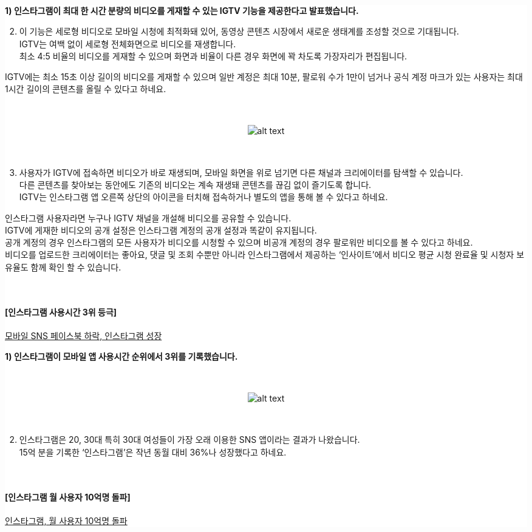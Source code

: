 <strong>1) 인스타그램이 최대 한 시간 분량의 비디오를 게재할 수 있는 IGTV 기능을 제공한다고 발표했습니다.</strong>

2) 이 기능은 세로형 비디오로 모바일 시청에 최적화돼 있어, 동영상 콘텐츠 시장에서 새로운 생태계를 조성할 것으로 기대됩니다.  
IGTV는 여백 없이 세로형 전체화면으로 비디오를 재생합니다.   
최소 4:5 비율의 비디오를 게재할 수 있으며 화면과 비율이 다른 경우 화면에 꽉 차도록 가장자리가 편집됩니다.

IGTV에는 최소 15초 이상 길이의 비디오를 게재할 수 있으며 일반 계정은 최대 10분, 팔로워 수가 1만이 넘거나 공식 계정 마크가 있는 
사용자는 최대 1시간 길이의 콘텐츠를 올릴 수 있다고 하네요.

<br>

<p align ="middle">	
 <img src="http://image3.inews24.com/image_gisa/201806/1529539681572_1_090828.jpg" alt="alt text" width = "70%">
</p>


<br>



3) 사용자가 IGTV에 접속하면 비디오가 바로 재생되며, 모바일 화면을 위로 넘기면 다른 채널과 크리에이터를 탐색할 수 있습니다.   
다른 콘텐츠를 찾아보는 동안에도 기존의 비디오는 계속 재생돼 콘텐츠를 끊김 없이 즐기도록 합니다.   
IGTV는 인스타그램 앱 오른쪽 상단의 아이콘을 터치해 접속하거나 별도의 앱을 통해 볼 수 있다고 하네요.

인스타그램 사용자라면 누구나 IGTV 채널을 개설해 비디오를 공유할 수 있습니다.  
IGTV에 게재한 비디오의 공개 설정은 인스타그램 계정의 공개 설정과 똑같이 유지됩니다.   
공개 계정의 경우 인스타그램의 모든 사용자가 비디오를 시청할 수 있으며 비공개 계정의 경우 팔로워만 비디오를 볼 수 있다고 하네요.     
비디오를 업로드한 크리에이터는 좋아요, 댓글 및 조회 수뿐만 아니라 인스타그램에서 제공하는 ‘인사이트’에서 비디오 평균 시청 완료율 및 시청자 보유율도 함께 확인 할 수 있습니다.

<br>


#### [인스타그램 사용시간 3위 등극]

[ 모바일 SNS 페이스북 하락, 인스타그램 성장](http://www.edaily.co.kr/news/news_detail.asp?newsId=04106566619243360&mediaCodeNo=257&OutLnkChk=Y)

<strong>1) 인스타그램이 모바일 앱 사용시간 순위에서 3위를 기록했습니다.</strong>  

<br>

<p align ="middle">	
 <img src="http://image.edaily.co.kr/images/photo/files/NP/S/2018/06/PS18061901190.jpg" alt="alt text" width = "70%">
</p>


<br>



2) 인스타그램은 20, 30대 특히 30대 여성들이 가장 오래 이용한 SNS 앱이라는 결과가 나왔습니다.   
15억 분을 기록한 ‘인스타그램’은 작년 동월 대비 36%나 성장했다고 하네요.  

<br>



#### [인스타그램 월 사용자 10억명 돌파]

[인스타그램, 월 사용자 10억명 돌파](http://www.zdnet.co.kr/news/news_view.asp?artice_id=20180621085334&type=det&re=)
